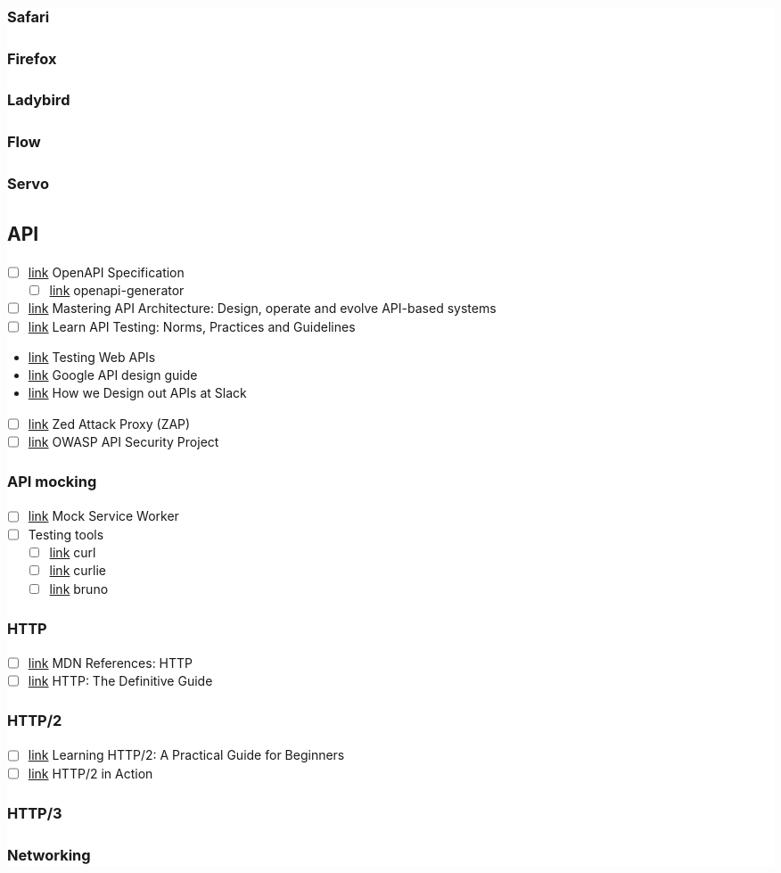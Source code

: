 
### Safari

### Firefox

### Ladybird

### Flow

### Servo

## API

-   [ ] [link](https://swagger.io/specification/) OpenAPI Specification
    -   [ ] [link](https://github.com/OpenAPITools/openapi-generator) openapi-generator
-   [ ] [link](https://www.amazon.com/Mastering-API-Architecture-Operate-API-Based/dp/1492090638) Mastering API Architecture: Design, operate and evolve API-based systems
-   [ ] [link](https://www.amazon.com/Learn-API-Testing-Guidelines-Automation/dp/1484281411) Learn API Testing: Norms, Practices and Guidelines
-   [link](https://www.manning.com/books/testing-web-apis) Testing Web APIs
-   [link](https://cloud.google.com/apis/design) Google API design guide
-   [link](https://slack.engineering/how-we-design-our-apis-at-slack/) How we Design out APIs at Slack
-   [ ] [link](https://www.zaproxy.org/) Zed Attack Proxy (ZAP)
-   [ ] [link](https://owasp.org/www-project-api-security/) OWASP API Security Project

### API mocking

-   [ ] [link](https://mswjs.io/) Mock Service Worker
-   [ ] Testing tools
    -   [ ] [link](https://curl.se/) curl
    -   [ ] [link](https://github.com/rs/curlie) curlie
    -   [ ] [link](https://github.com/usebruno/bruno) bruno

### HTTP

-   [ ] [link](https://developer.mozilla.org/en-US/docs/Web/HTTP) MDN References: HTTP
-   [ ] [link](https://www.amazon.com/HTTP-Definitive-Guide-Guides/dp/1565925092) HTTP: The Definitive Guide

### HTTP/2

-   [ ] [link](https://www.amazon.com/Learning-HTTP-Practical-Guide-Beginners/dp/1491962445) Learning HTTP/2: A Practical Guide for Beginners
-   [ ] [link](https://www.manning.com/books/http2-in-action) HTTP/2 in Action

### HTTP/3

### Networking
